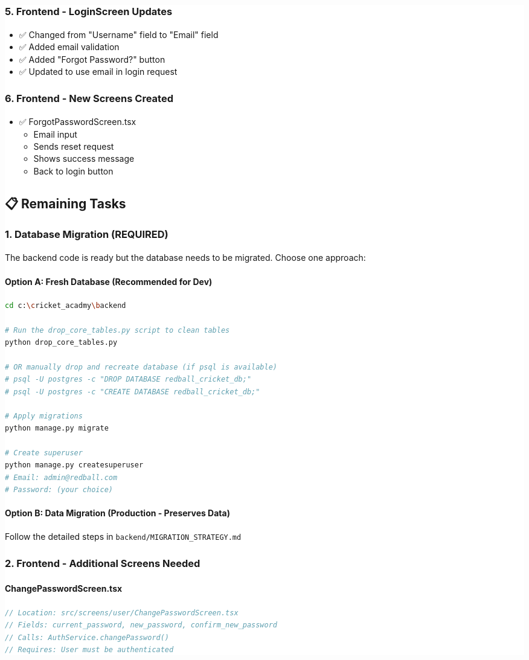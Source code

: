 ### 5. Frontend - LoginScreen Updates
- ✅ Changed from "Username" field to "Email" field
- ✅ Added email validation
- ✅ Added "Forgot Password?" button
- ✅ Updated to use email in login request

### 6. Frontend - New Screens Created
- ✅ ForgotPasswordScreen.tsx
  - Email input
  - Sends reset request
  - Shows success message
  - Back to login button

## 📋 Remaining Tasks

### 1. Database Migration (REQUIRED)
The backend code is ready but the database needs to be migrated. Choose one approach:

#### Option A: Fresh Database (Recommended for Dev)
```bash
cd c:\cricket_acadmy\backend

# Run the drop_core_tables.py script to clean tables
python drop_core_tables.py

# OR manually drop and recreate database (if psql is available)
# psql -U postgres -c "DROP DATABASE redball_cricket_db;"
# psql -U postgres -c "CREATE DATABASE redball_cricket_db;"

# Apply migrations
python manage.py migrate

# Create superuser
python manage.py createsuperuser
# Email: admin@redball.com
# Password: (your choice)
```

#### Option B: Data Migration (Production - Preserves Data)
Follow the detailed steps in `backend/MIGRATION_STRATEGY.md`

### 2. Frontend - Additional Screens Needed

#### ChangePasswordScreen.tsx
```typescript
// Location: src/screens/user/ChangePasswordScreen.tsx
// Fields: current_password, new_password, confirm_new_password
// Calls: AuthService.changePassword()
// Requires: User must be authenticated
```
